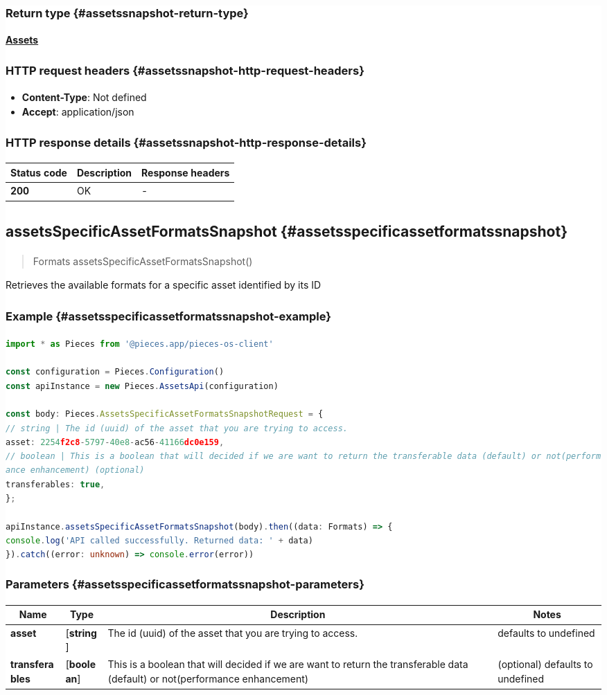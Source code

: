 
### Return type {#assetssnapshot-return-type}

[**Assets**](../models/Assets)

### HTTP request headers {#assetssnapshot-http-request-headers}

- **Content-Type**: Not defined
- **Accept**: application/json


### HTTP response details {#assetssnapshot-http-response-details}
| Status code | Description | Response headers
|-------------|-------------|------------------
**200** | OK |  -  |

## **assetsSpecificAssetFormatsSnapshot** {#assetsspecificassetformatssnapshot}
> Formats assetsSpecificAssetFormatsSnapshot()

Retrieves the available formats for a specific asset identified by its ID

### Example {#assetsspecificassetformatssnapshot-example}

```typescript
import * as Pieces from '@pieces.app/pieces-os-client'

const configuration = Pieces.Configuration()
const apiInstance = new Pieces.AssetsApi(configuration)

const body: Pieces.AssetsSpecificAssetFormatsSnapshotRequest = {
// string | The id (uuid) of the asset that you are trying to access.
asset: 2254f2c8-5797-40e8-ac56-41166dc0e159,
// boolean | This is a boolean that will decided if we are want to return the transferable data (default) or not(performance enhancement) (optional)
transferables: true,
};

apiInstance.assetsSpecificAssetFormatsSnapshot(body).then((data: Formats) => {
console.log('API called successfully. Returned data: ' + data)
}).catch((error: unknown) => console.error(error))
```

### Parameters {#assetsspecificassetformatssnapshot-parameters}


Name | Type | Description  | Notes
------------- | ------------- | ------------- | -------------
 **asset** | [**string**] | The id (uuid) of the asset that you are trying to access. | defaults to undefined
 **transferables** | [**boolean**] | This is a boolean that will decided if we are want to return the transferable data (default) or not(performance enhancement) | (optional) defaults to undefined
